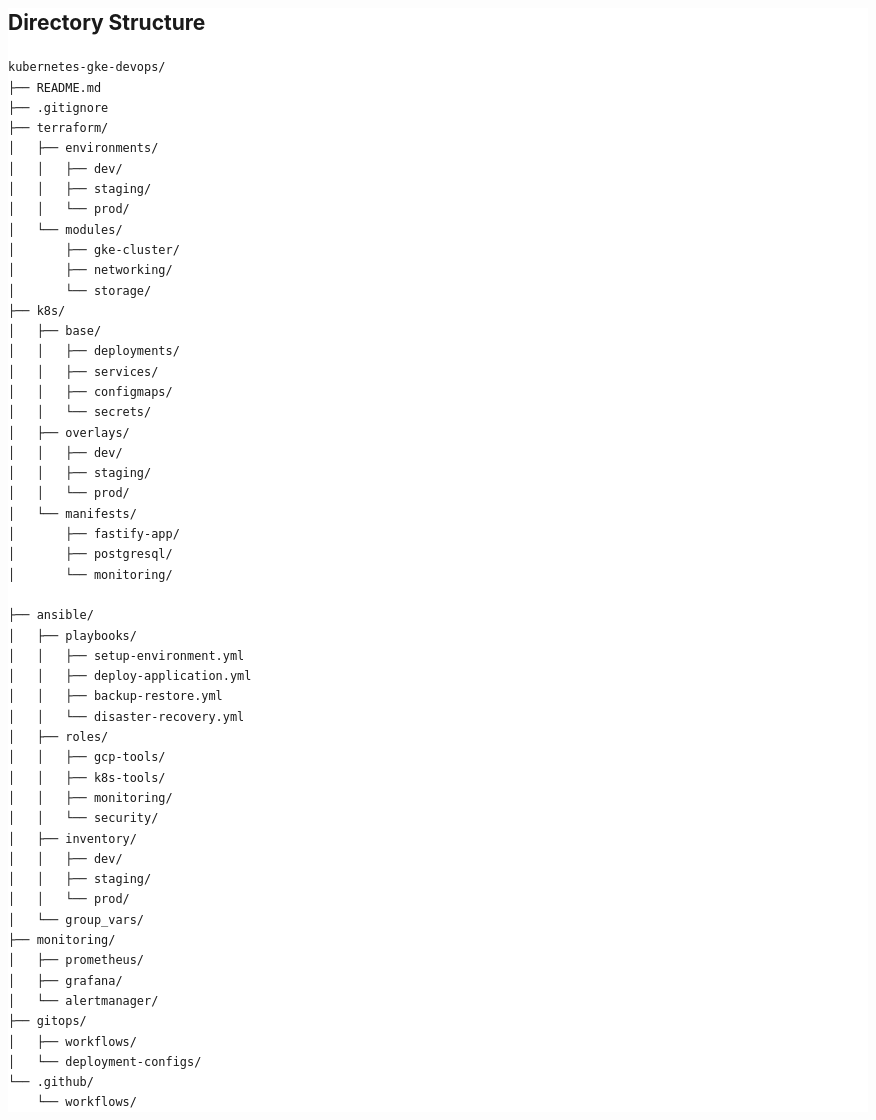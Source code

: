 ## Directory Structure

```
kubernetes-gke-devops/
├── README.md
├── .gitignore
├── terraform/
│   ├── environments/
│   │   ├── dev/
│   │   ├── staging/
│   │   └── prod/
│   └── modules/
│       ├── gke-cluster/
│       ├── networking/
│       └── storage/
├── k8s/
│   ├── base/
│   │   ├── deployments/
│   │   ├── services/
│   │   ├── configmaps/
│   │   └── secrets/
│   ├── overlays/
│   │   ├── dev/
│   │   ├── staging/
│   │   └── prod/
│   └── manifests/
│       ├── fastify-app/
│       ├── postgresql/
│       └── monitoring/

├── ansible/
│   ├── playbooks/
│   │   ├── setup-environment.yml
│   │   ├── deploy-application.yml
│   │   ├── backup-restore.yml
│   │   └── disaster-recovery.yml
│   ├── roles/
│   │   ├── gcp-tools/
│   │   ├── k8s-tools/
│   │   ├── monitoring/
│   │   └── security/
│   ├── inventory/
│   │   ├── dev/
│   │   ├── staging/
│   │   └── prod/
│   └── group_vars/
├── monitoring/
│   ├── prometheus/
│   ├── grafana/
│   └── alertmanager/
├── gitops/
│   ├── workflows/
│   └── deployment-configs/
└── .github/
    └── workflows/
```
